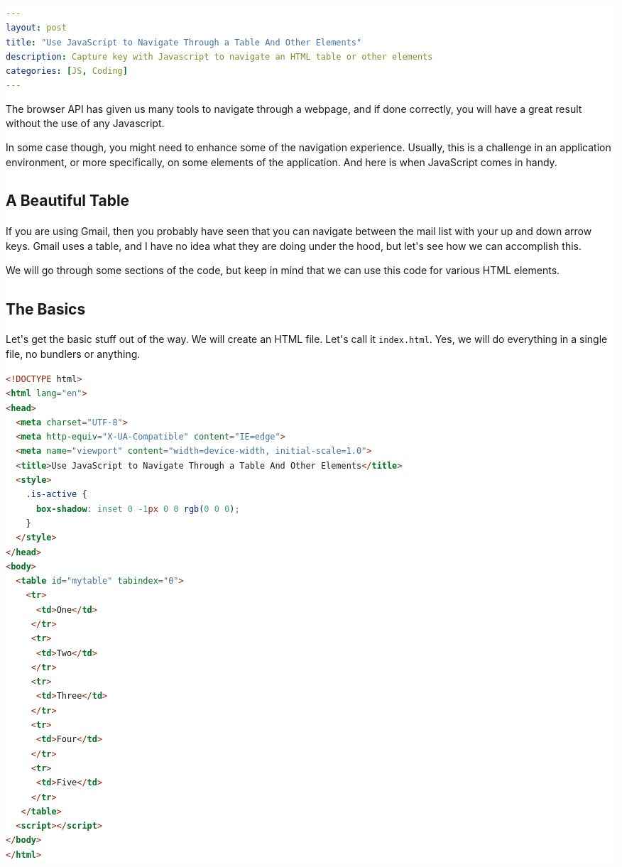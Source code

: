 ```yaml
---
layout: post
title: "Use JavaScript to Navigate Through a Table And Other Elements"
description: Capture key with Javascript to navigate an HTML table or other elements
categories: [JS, Coding]
---
```


The browser API has given us many tools to navigate through a webpage, and if done correctly, you will have a great result without the use of any Javascript.

In some case though, you might need to enhance some of the navigation experience. Usually, this is a challenge in an application environment, or more specifically, on some elements of the application. And here is when JavaScript comes in handy.

## A Beautiful Table
If you are using Gmail, then you probably have seen that you can navigate between the mail list with your up and down arrow keys. Gmail uses a table, and I have no idea what they are doing under the hood, but let's see how we can accomplish this.

We will go through some sections of the code, but keep in mind that we can use this code for various HTML elements.

## The Basics
Let's get the basic stuff out of the way. We will create an HTML file. Let's call it `index.html`. Yes, we will do everything in a single file, no bundlers or anything.

```html
<!DOCTYPE html>
<html lang="en">
<head>
  <meta charset="UTF-8">
  <meta http-equiv="X-UA-Compatible" content="IE=edge">
  <meta name="viewport" content="width=device-width, initial-scale=1.0">
  <title>Use JavaScript to Navigate Through a Table And Other Elements</title>
  <style>
    .is-active {
      box-shadow: inset 0 -1px 0 0 rgb(0 0 0);
    }
  </style>
</head>
<body>
  <table id="mytable" tabindex="0">
    <tr>
      <td>One</td>
     </tr>
     <tr>
      <td>Two</td>
     </tr>
     <tr>
      <td>Three</td>
     </tr>
     <tr>
      <td>Four</td>
     </tr>
     <tr>
      <td>Five</td>
     </tr>
   </table>
  <script></script>
</body>
</html>
```

